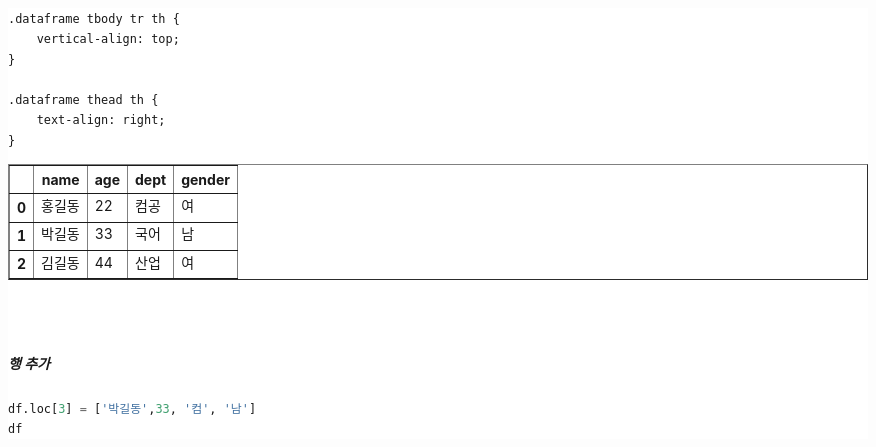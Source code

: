     .dataframe tbody tr th {
        vertical-align: top;
    }
    
    .dataframe thead th {
        text-align: right;
    }
</style>
<table border="1" class="dataframe">
  <thead>
    <tr style="text-align: right;">
      <th></th>
      <th>name</th>
      <th>age</th>
      <th>dept</th>
      <th>gender</th>
    </tr>
  </thead>
  <tbody>
    <tr>
      <th>0</th>
      <td>홍길동</td>
      <td>22</td>
      <td>컴공</td>
      <td>여</td>
    </tr>
    <tr>
      <th>1</th>
      <td>박길동</td>
      <td>33</td>
      <td>국어</td>
      <td>남</td>
    </tr>
    <tr>
      <th>2</th>
      <td>김길동</td>
      <td>44</td>
      <td>산업</td>
      <td>여</td>
    </tr>
  </tbody>
</table>
</div>

<br/>
<br/>

##### 행 추가
```python
df.loc[3] = ['박길동',33, '컴', '남']
df
```
<div>
<style scoped>
    .dataframe tbody tr th:only-of-type {
        vertical-align: middle;
    }

